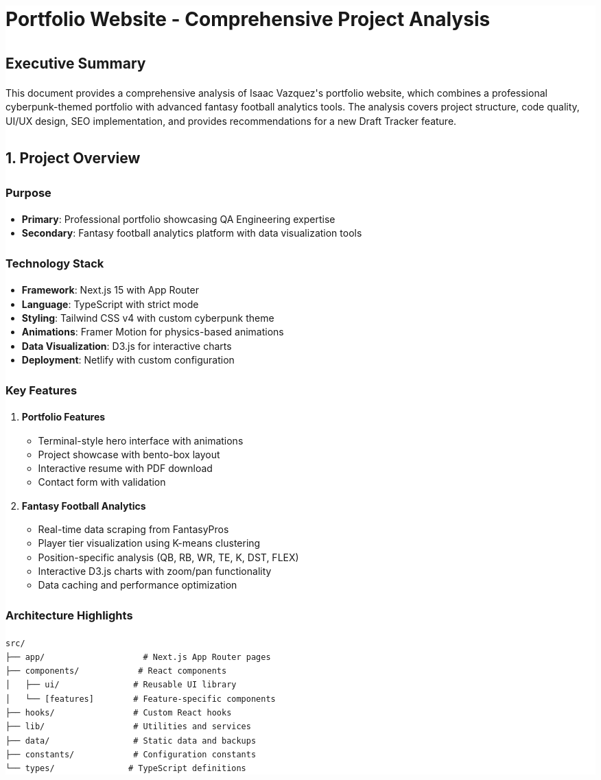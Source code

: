 # Portfolio Website - Comprehensive Project Analysis

## Executive Summary

This document provides a comprehensive analysis of Isaac Vazquez's portfolio website, which combines a professional cyberpunk-themed portfolio with advanced fantasy football analytics tools. The analysis covers project structure, code quality, UI/UX design, SEO implementation, and provides recommendations for a new Draft Tracker feature.

## 1. Project Overview

### Purpose
- **Primary**: Professional portfolio showcasing QA Engineering expertise
- **Secondary**: Fantasy football analytics platform with data visualization tools

### Technology Stack
- **Framework**: Next.js 15 with App Router
- **Language**: TypeScript with strict mode
- **Styling**: Tailwind CSS v4 with custom cyberpunk theme
- **Animations**: Framer Motion for physics-based animations
- **Data Visualization**: D3.js for interactive charts
- **Deployment**: Netlify with custom configuration

### Key Features
1. **Portfolio Features**
   - Terminal-style hero interface with animations
   - Project showcase with bento-box layout
   - Interactive resume with PDF download
   - Contact form with validation

2. **Fantasy Football Analytics**
   - Real-time data scraping from FantasyPros
   - Player tier visualization using K-means clustering
   - Position-specific analysis (QB, RB, WR, TE, K, DST, FLEX)
   - Interactive D3.js charts with zoom/pan functionality
   - Data caching and performance optimization

### Architecture Highlights
```
src/
├── app/                    # Next.js App Router pages
├── components/            # React components
│   ├── ui/               # Reusable UI library
│   └── [features]        # Feature-specific components
├── hooks/                # Custom React hooks
├── lib/                  # Utilities and services
├── data/                 # Static data and backups
├── constants/            # Configuration constants
└── types/               # TypeScript definitions
```
